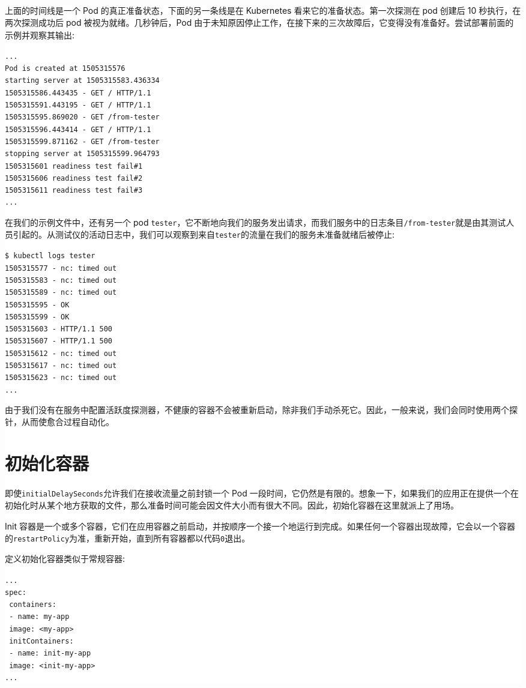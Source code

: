上面的时间线是一个 Pod 的真正准备状态，下面的另一条线是在 Kubernetes 看来它的准备状态。第一次探测在 pod 创建后 10 秒执行，在两次探测成功后 pod 被视为就绪。几秒钟后，Pod 由于未知原因停止工作，在接下来的三次故障后，它变得没有准备好。尝试部署前面的示例并观察其输出:

```
...
Pod is created at 1505315576
starting server at 1505315583.436334
1505315586.443435 - GET / HTTP/1.1
1505315591.443195 - GET / HTTP/1.1
1505315595.869020 - GET /from-tester
1505315596.443414 - GET / HTTP/1.1
1505315599.871162 - GET /from-tester
stopping server at 1505315599.964793
1505315601 readiness test fail#1
1505315606 readiness test fail#2
1505315611 readiness test fail#3
...
```

在我们的示例文件中，还有另一个 pod `tester`，它不断地向我们的服务发出请求，而我们服务中的日志条目`/from-tester`就是由其测试人员引起的。从测试仪的活动日志中，我们可以观察到来自`tester`的流量在我们的服务未准备就绪后被停止:

```
$ kubectl logs tester
1505315577 - nc: timed out
1505315583 - nc: timed out
1505315589 - nc: timed out
1505315595 - OK
1505315599 - OK
1505315603 - HTTP/1.1 500
1505315607 - HTTP/1.1 500
1505315612 - nc: timed out
1505315617 - nc: timed out
1505315623 - nc: timed out
...
```

由于我们没有在服务中配置活跃度探测器，不健康的容器不会被重新启动，除非我们手动杀死它。因此，一般来说，我们会同时使用两个探针，从而使愈合过程自动化。

# 初始化容器

即使`initialDelaySeconds`允许我们在接收流量之前封锁一个 Pod 一段时间，它仍然是有限的。想象一下，如果我们的应用正在提供一个在初始化时从某个地方获取的文件，那么准备时间可能会因文件大小而有很大不同。因此，初始化容器在这里就派上了用场。

Init 容器是一个或多个容器，它们在应用容器之前启动，并按顺序一个接一个地运行到完成。如果任何一个容器出现故障，它会以一个容器的`restartPolicy`为准，重新开始，直到所有容器都以代码`0`退出。

定义初始化容器类似于常规容器:

```
...
spec:
 containers:
 - name: my-app
 image: <my-app>
 initContainers:
 - name: init-my-app
 image: <init-my-app>
...
```
